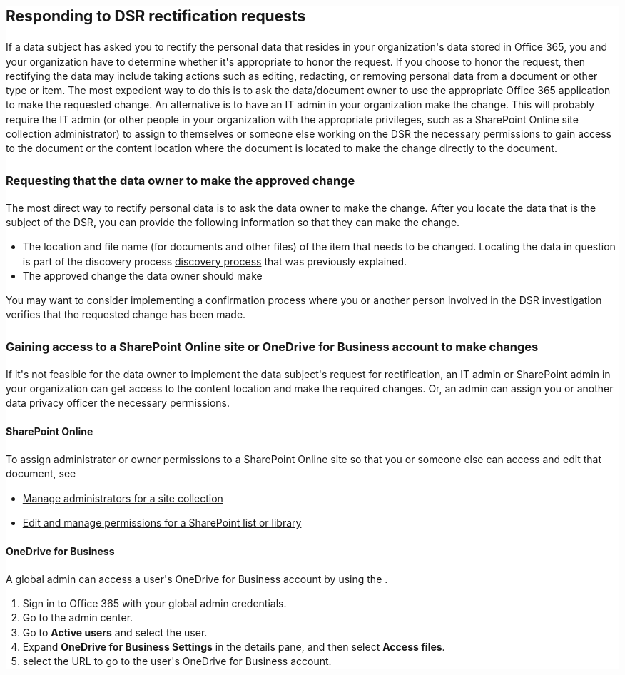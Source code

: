 ## Responding to DSR rectification requests

If a data subject has asked you to rectify the personal data that resides in your organization's data stored in Office 365, you and your organization have to determine whether it's appropriate to honor the request. If you choose to honor the request, then rectifying the data may include taking actions such as editing, redacting, or removing personal data from a document or other type or item. The most expedient way to do this is to ask the data/document owner to use the appropriate Office 365 application to make the requested change. An alternative is to have an IT admin in your organization make the change. This will probably require the IT admin (or other people in your organization with the appropriate privileges, such as a SharePoint Online site collection administrator) to assign to themselves or someone else working on the DSR the necessary permissions to gain access to the document or the content location where the document is located to make the change directly to the document.

### Requesting that the data owner to make the approved change

The most direct way to rectify personal data is to ask the data owner to make the change. After you locate the data that is the subject of the DSR, you can provide the following information so that they can make the change.

- The location and file name (for documents and other files) of the item that needs to be changed. Locating the data in question is part of the discovery process [discovery process](#using-content-search-to-find-personal-data) that was previously explained.
- The approved change the data owner should make

You may want to consider implementing a confirmation process where you or another person involved in the DSR investigation verifies that the requested change has been made.

### Gaining access to a SharePoint Online site or OneDrive for Business account to make changes

If it's not feasible for the data owner to implement the data subject's request for rectification, an IT admin or SharePoint admin in your organization can get access to the content location and make the required changes. Or, an admin can assign you or another data privacy officer the necessary permissions.

#### SharePoint Online

To assign administrator or owner permissions to a SharePoint Online site so that you or someone else can access and edit that document, see

- [Manage administrators for a site collection](/sharepoint/manage-site-collection-administrators)

- [Edit and manage permissions for a SharePoint list or library](https://support.office.com/article/Edit-and-manage-permissions-for-a-SharePoint-list-or-library-02d770f3-59eb-4910-a608-5f84cc297782)

#### OneDrive for Business

A global admin can access a user's OneDrive for Business account by using the .

1. Sign in to Office 365 with your global admin credentials.
2. Go to the admin center.
3. Go to **Active users** and select the user.
4. Expand **OneDrive for Business Settings** in the details pane, and then select **Access files**.
5. select the URL to go to the user's OneDrive for Business account.
